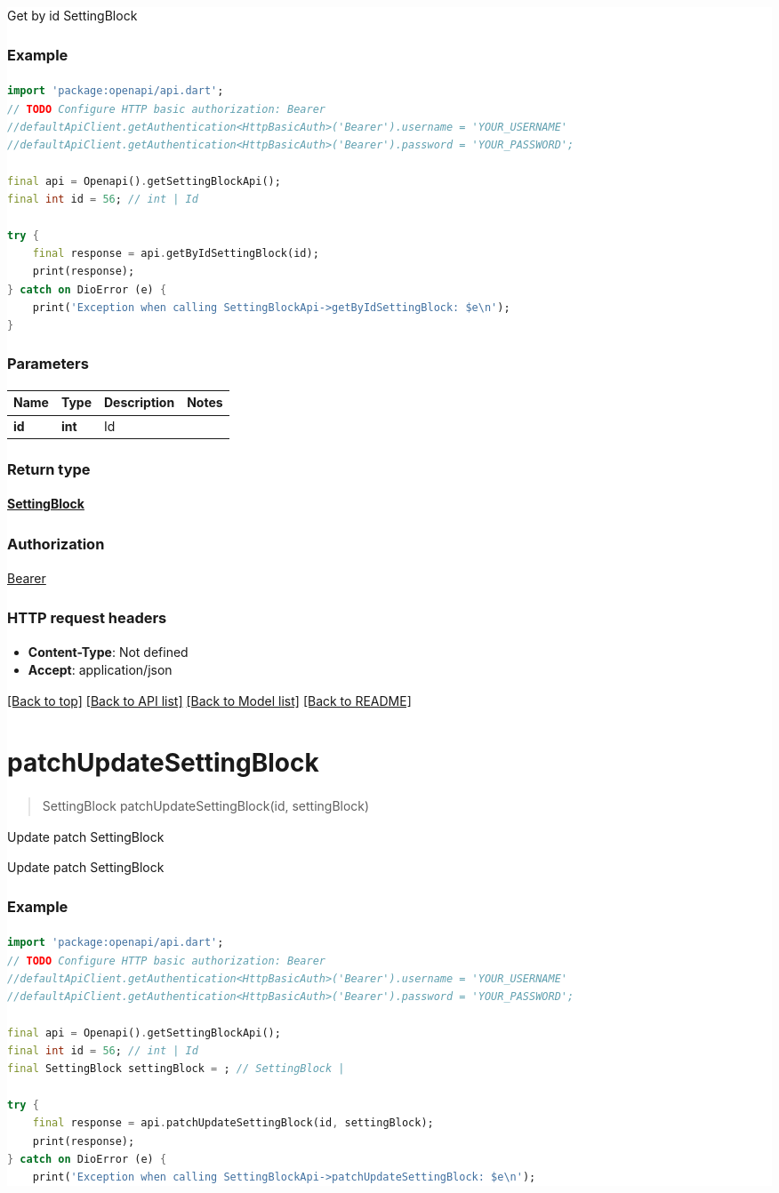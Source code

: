Get by id SettingBlock

### Example
```dart
import 'package:openapi/api.dart';
// TODO Configure HTTP basic authorization: Bearer
//defaultApiClient.getAuthentication<HttpBasicAuth>('Bearer').username = 'YOUR_USERNAME'
//defaultApiClient.getAuthentication<HttpBasicAuth>('Bearer').password = 'YOUR_PASSWORD';

final api = Openapi().getSettingBlockApi();
final int id = 56; // int | Id

try {
    final response = api.getByIdSettingBlock(id);
    print(response);
} catch on DioError (e) {
    print('Exception when calling SettingBlockApi->getByIdSettingBlock: $e\n');
}
```

### Parameters

Name | Type | Description  | Notes
------------- | ------------- | ------------- | -------------
 **id** | **int**| Id | 

### Return type

[**SettingBlock**](SettingBlock.md)

### Authorization

[Bearer](../README.md#Bearer)

### HTTP request headers

 - **Content-Type**: Not defined
 - **Accept**: application/json

[[Back to top]](#) [[Back to API list]](../README.md#documentation-for-api-endpoints) [[Back to Model list]](../README.md#documentation-for-models) [[Back to README]](../README.md)

# **patchUpdateSettingBlock**
> SettingBlock patchUpdateSettingBlock(id, settingBlock)

Update patch SettingBlock

Update patch SettingBlock

### Example
```dart
import 'package:openapi/api.dart';
// TODO Configure HTTP basic authorization: Bearer
//defaultApiClient.getAuthentication<HttpBasicAuth>('Bearer').username = 'YOUR_USERNAME'
//defaultApiClient.getAuthentication<HttpBasicAuth>('Bearer').password = 'YOUR_PASSWORD';

final api = Openapi().getSettingBlockApi();
final int id = 56; // int | Id
final SettingBlock settingBlock = ; // SettingBlock | 

try {
    final response = api.patchUpdateSettingBlock(id, settingBlock);
    print(response);
} catch on DioError (e) {
    print('Exception when calling SettingBlockApi->patchUpdateSettingBlock: $e\n');
```